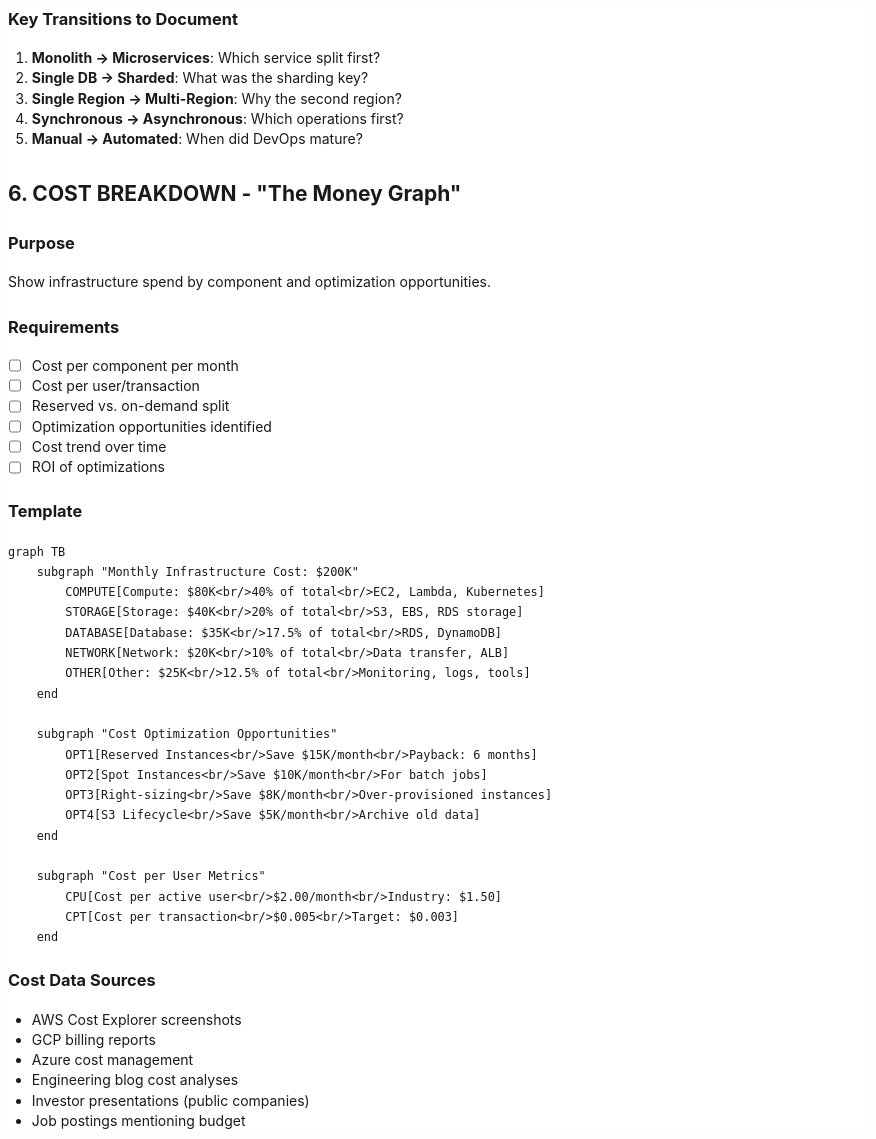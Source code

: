### Key Transitions to Document
1. **Monolith → Microservices**: Which service split first?
2. **Single DB → Sharded**: What was the sharding key?
3. **Single Region → Multi-Region**: Why the second region?
4. **Synchronous → Asynchronous**: Which operations first?
5. **Manual → Automated**: When did DevOps mature?

## 6. COST BREAKDOWN - "The Money Graph"

### Purpose
Show infrastructure spend by component and optimization opportunities.

### Requirements
- [ ] Cost per component per month
- [ ] Cost per user/transaction
- [ ] Reserved vs. on-demand split
- [ ] Optimization opportunities identified
- [ ] Cost trend over time
- [ ] ROI of optimizations

### Template
```mermaid
graph TB
    subgraph "Monthly Infrastructure Cost: $200K"
        COMPUTE[Compute: $80K<br/>40% of total<br/>EC2, Lambda, Kubernetes]
        STORAGE[Storage: $40K<br/>20% of total<br/>S3, EBS, RDS storage]
        DATABASE[Database: $35K<br/>17.5% of total<br/>RDS, DynamoDB]
        NETWORK[Network: $20K<br/>10% of total<br/>Data transfer, ALB]
        OTHER[Other: $25K<br/>12.5% of total<br/>Monitoring, logs, tools]
    end

    subgraph "Cost Optimization Opportunities"
        OPT1[Reserved Instances<br/>Save $15K/month<br/>Payback: 6 months]
        OPT2[Spot Instances<br/>Save $10K/month<br/>For batch jobs]
        OPT3[Right-sizing<br/>Save $8K/month<br/>Over-provisioned instances]
        OPT4[S3 Lifecycle<br/>Save $5K/month<br/>Archive old data]
    end

    subgraph "Cost per User Metrics"
        CPU[Cost per active user<br/>$2.00/month<br/>Industry: $1.50]
        CPT[Cost per transaction<br/>$0.005<br/>Target: $0.003]
    end
```

### Cost Data Sources
- AWS Cost Explorer screenshots
- GCP billing reports
- Azure cost management
- Engineering blog cost analyses
- Investor presentations (public companies)
- Job postings mentioning budget
